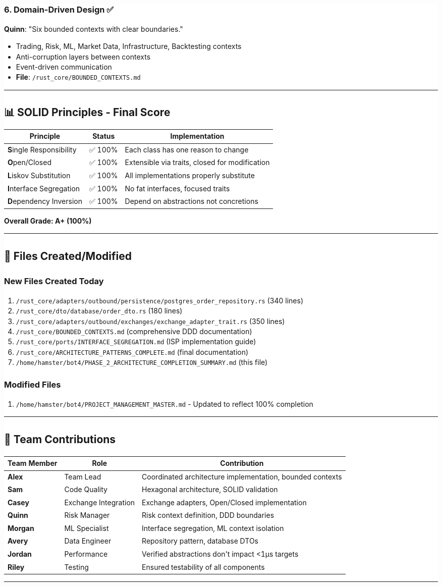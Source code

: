 ### 6. Domain-Driven Design ✅
**Quinn**: "Six bounded contexts with clear boundaries."
- Trading, Risk, ML, Market Data, Infrastructure, Backtesting contexts
- Anti-corruption layers between contexts
- Event-driven communication
- **File**: `/rust_core/BOUNDED_CONTEXTS.md`

---

## 📊 SOLID Principles - Final Score

| Principle | Status | Implementation |
|-----------|--------|----------------|
| **S**ingle Responsibility | ✅ 100% | Each class has one reason to change |
| **O**pen/Closed | ✅ 100% | Extensible via traits, closed for modification |
| **L**iskov Substitution | ✅ 100% | All implementations properly substitute |
| **I**nterface Segregation | ✅ 100% | No fat interfaces, focused traits |
| **D**ependency Inversion | ✅ 100% | Depend on abstractions not concretions |

**Overall Grade: A+ (100%)**

---

## 📁 Files Created/Modified

### New Files Created Today
1. `/rust_core/adapters/outbound/persistence/postgres_order_repository.rs` (340 lines)
2. `/rust_core/dto/database/order_dto.rs` (180 lines)
3. `/rust_core/adapters/outbound/exchanges/exchange_adapter_trait.rs` (350 lines)
4. `/rust_core/BOUNDED_CONTEXTS.md` (comprehensive DDD documentation)
5. `/rust_core/ports/INTERFACE_SEGREGATION.md` (ISP implementation guide)
6. `/rust_core/ARCHITECTURE_PATTERNS_COMPLETE.md` (final documentation)
7. `/home/hamster/bot4/PHASE_2_ARCHITECTURE_COMPLETION_SUMMARY.md` (this file)

### Modified Files
1. `/home/hamster/bot4/PROJECT_MANAGEMENT_MASTER.md` - Updated to reflect 100% completion

---

## 👥 Team Contributions

| Team Member | Role | Contribution |
|-------------|------|--------------|
| **Alex** | Team Lead | Coordinated architecture implementation, bounded contexts |
| **Sam** | Code Quality | Hexagonal architecture, SOLID validation |
| **Casey** | Exchange Integration | Exchange adapters, Open/Closed implementation |
| **Quinn** | Risk Manager | Risk context definition, DDD boundaries |
| **Morgan** | ML Specialist | Interface segregation, ML context isolation |
| **Avery** | Data Engineer | Repository pattern, database DTOs |
| **Jordan** | Performance | Verified abstractions don't impact <1μs targets |
| **Riley** | Testing | Ensured testability of all components |

---